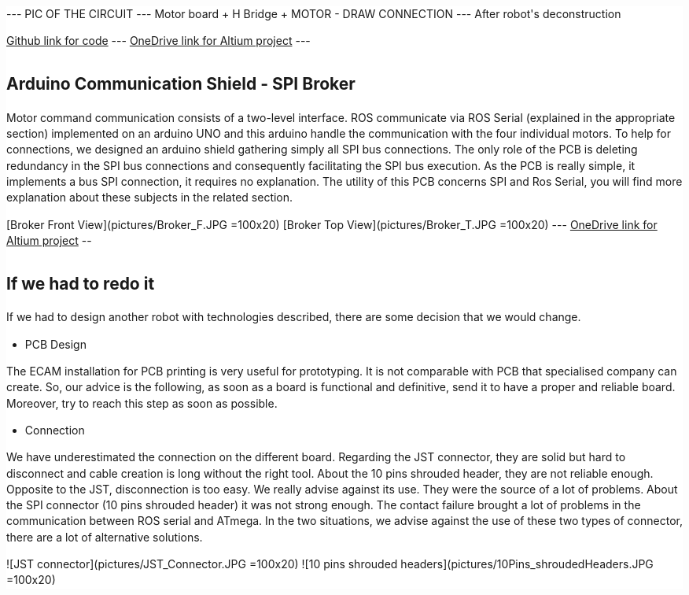 --- PIC OF THE CIRCUIT --- Motor board + H Bridge + MOTOR - DRAW CONNECTION --- After robot's deconstruction

[Github link for code](https://github.com/Ecam-Eurobot/Eurobot-2018/tree/arduino-pid/arduino)
--- [OneDrive link for Altium project](https://) ---

## Arduino Communication Shield - SPI Broker
Motor command communication consists of a two-level interface. ROS communicate via ROS Serial (explained in the appropriate section) implemented on an  arduino UNO and this arduino handle the communication with the four individual motors. To help for connections, we designed an arduino shield gathering simply all SPI bus connections. The only role of the PCB is deleting redundancy in the SPI bus connections and consequently facilitating the SPI bus  execution. As the PCB is really simple, it implements a bus SPI connection, it requires no explanation. 
The utility of this PCB concerns SPI and Ros Serial, you will find more explanation about these subjects in the related section. 

[Broker Front View](pictures/Broker_F.JPG =100x20) [Broker Top View](pictures/Broker_T.JPG =100x20) 
--- [OneDrive link for Altium project](https://) --


## If we had to redo it 
If we had to design another robot with technologies described, there are some decision that we would change. 

* PCB Design

The ECAM installation for PCB printing is very useful for prototyping. It is not comparable with PCB that specialised company can create. So, our advice is the following, as soon as a board is functional and definitive, send it to have a proper and reliable board. Moreover, try to reach this step as soon as possible. 

* Connection 

We have underestimated the connection on the different board. Regarding the JST connector, they are solid but hard to disconnect and cable creation is  long without the right tool. About the 10 pins shrouded header, they are not reliable enough. Opposite to the JST, disconnection is too easy. We really  advise against its use. They were the source of a lot of problems.
About the SPI connector (10 pins shrouded header) it was not strong enough. The contact failure brought a lot of problems in the communication between ROS  serial and ATmega.
In the two situations, we advise against the use of these two types of connector, there are a lot of alternative solutions. 

![JST connector](pictures/JST_Connector.JPG =100x20) 
![10 pins shrouded headers](pictures/10Pins_shroudedHeaders.JPG =100x20)

